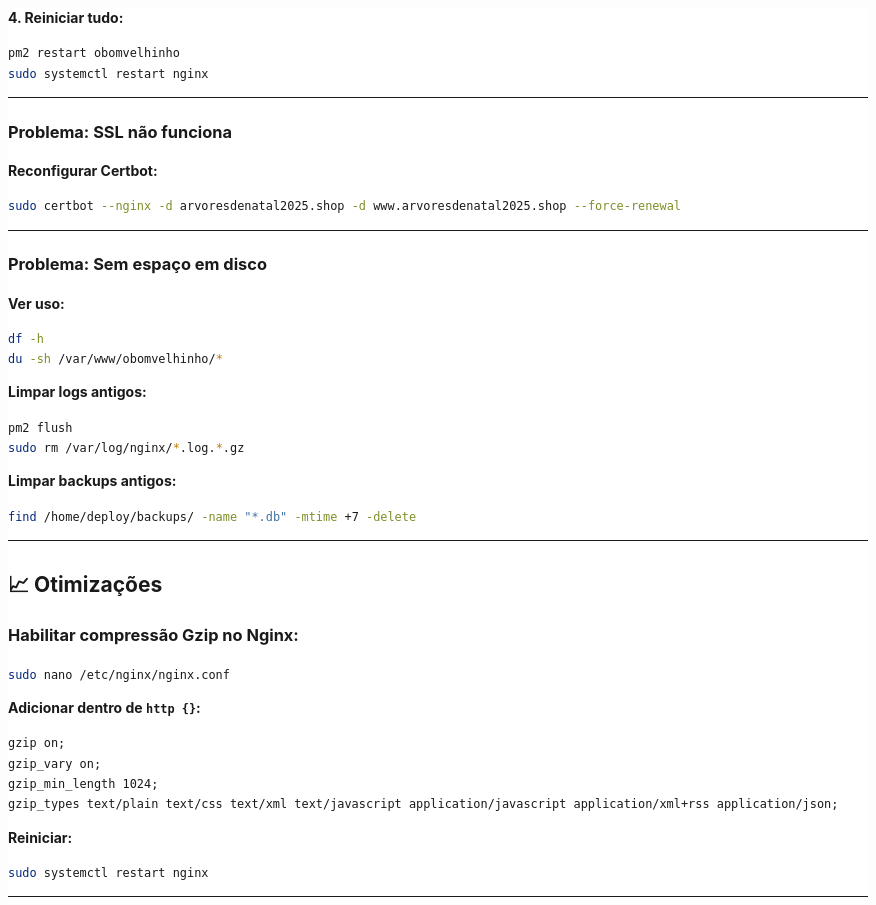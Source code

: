 **4. Reiniciar tudo:**
```bash
pm2 restart obomvelhinho
sudo systemctl restart nginx
```

---

### **Problema: SSL não funciona**

**Reconfigurar Certbot:**
```bash
sudo certbot --nginx -d arvoresdenatal2025.shop -d www.arvoresdenatal2025.shop --force-renewal
```

---

### **Problema: Sem espaço em disco**

**Ver uso:**
```bash
df -h
du -sh /var/www/obomvelhinho/*
```

**Limpar logs antigos:**
```bash
pm2 flush
sudo rm /var/log/nginx/*.log.*.gz
```

**Limpar backups antigos:**
```bash
find /home/deploy/backups/ -name "*.db" -mtime +7 -delete
```

---

## 📈 Otimizações

### **Habilitar compressão Gzip no Nginx:**
```bash
sudo nano /etc/nginx/nginx.conf
```

**Adicionar dentro de `http {}`:**
```nginx
gzip on;
gzip_vary on;
gzip_min_length 1024;
gzip_types text/plain text/css text/xml text/javascript application/javascript application/xml+rss application/json;
```

**Reiniciar:**
```bash
sudo systemctl restart nginx
```

---